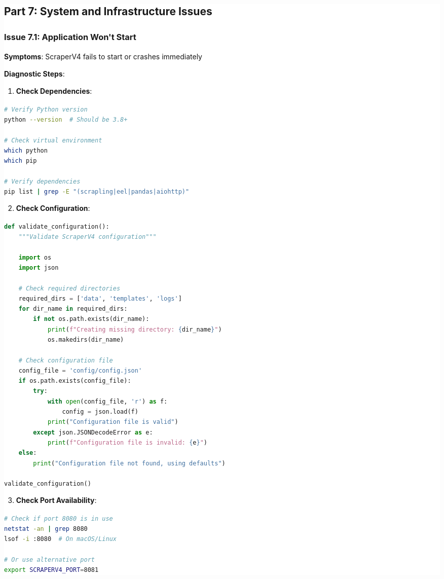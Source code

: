 ## Part 7: System and Infrastructure Issues

### Issue 7.1: Application Won't Start

**Symptoms**: ScraperV4 fails to start or crashes immediately

**Diagnostic Steps**:

1. **Check Dependencies**:
```bash
# Verify Python version
python --version  # Should be 3.8+

# Check virtual environment
which python
which pip

# Verify dependencies
pip list | grep -E "(scrapling|eel|pandas|aiohttp)"
```

2. **Check Configuration**:
```python
def validate_configuration():
    """Validate ScraperV4 configuration"""
    
    import os
    import json
    
    # Check required directories
    required_dirs = ['data', 'templates', 'logs']
    for dir_name in required_dirs:
        if not os.path.exists(dir_name):
            print(f"Creating missing directory: {dir_name}")
            os.makedirs(dir_name)
    
    # Check configuration file
    config_file = 'config/config.json'
    if os.path.exists(config_file):
        try:
            with open(config_file, 'r') as f:
                config = json.load(f)
            print("Configuration file is valid")
        except json.JSONDecodeError as e:
            print(f"Configuration file is invalid: {e}")
    else:
        print("Configuration file not found, using defaults")

validate_configuration()
```

3. **Check Port Availability**:
```bash
# Check if port 8080 is in use
netstat -an | grep 8080
lsof -i :8080  # On macOS/Linux

# Or use alternative port
export SCRAPERV4_PORT=8081
```
